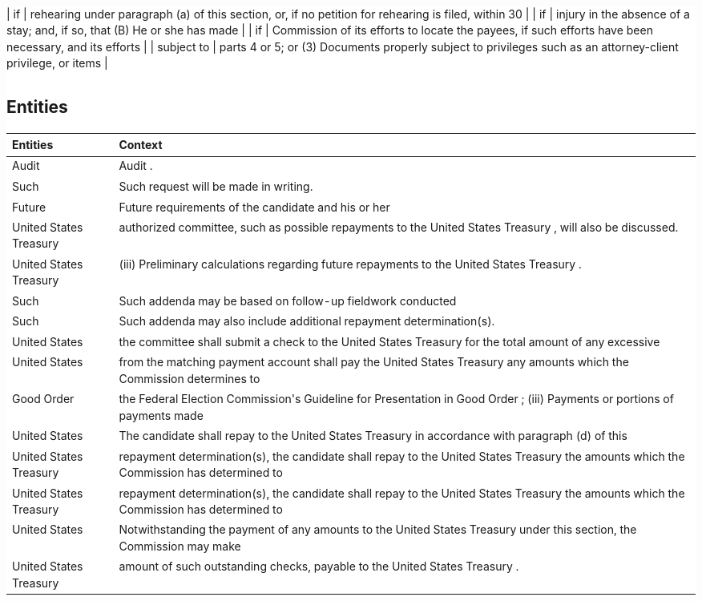 | if          | rehearing under paragraph (a) of this section, or, if no petition for rehearing is filed, within 30                             |
| if          | injury in the absence of a stay; and, if so, that (B) He or she has made                                                        |
| if          | Commission of its efforts to locate the payees, if such efforts have been necessary, and its efforts                            |
| subject to  | parts 4 or 5; or (3) Documents properly subject to privileges such as an attorney-client privilege, or items                    |


## Entities

| Entities               | Context                                                                                                                                |
|:-----------------------|:---------------------------------------------------------------------------------------------------------------------------------------|
| Audit                  | Audit .                                                                                                                                |
| Such                   | Such  request will be made in writing.                                                                                                 |
| Future                 | Future requirements of the candidate and his or her                                                                                    |
| United States Treasury | authorized committee, such as possible repayments to the United States Treasury , will also be discussed.                              |
| United States Treasury | (iii) Preliminary calculations regarding future repayments to the United States Treasury .                                             |
| Such                   | Such addenda may be based on follow-up fieldwork conducted                                                                             |
| Such                   | Such  addenda may also include additional repayment determination(s).                                                                  |
| United States          | the committee shall submit a check to the United States Treasury for the total amount of any excessive                                 |
| United States          | from the matching payment account shall pay the United States Treasury any amounts which the Commission determines to                  |
| Good Order             | the Federal Election Commission's Guideline for Presentation in Good Order ; (iii) Payments or portions of payments made               |
| United States          | The candidate shall repay to the  United States Treasury in accordance with paragraph (d) of this                                      |
| United States Treasury | repayment determination(s), the candidate shall repay to the United States Treasury the amounts which the Commission has determined to |
| United States Treasury | repayment determination(s), the candidate shall repay to the United States Treasury the amounts which the Commission has determined to |
| United States          | Notwithstanding the payment of any amounts to the United States Treasury under this section, the Commission may make                   |
| United States Treasury | amount of such outstanding checks, payable to the United States Treasury .                                                             |


